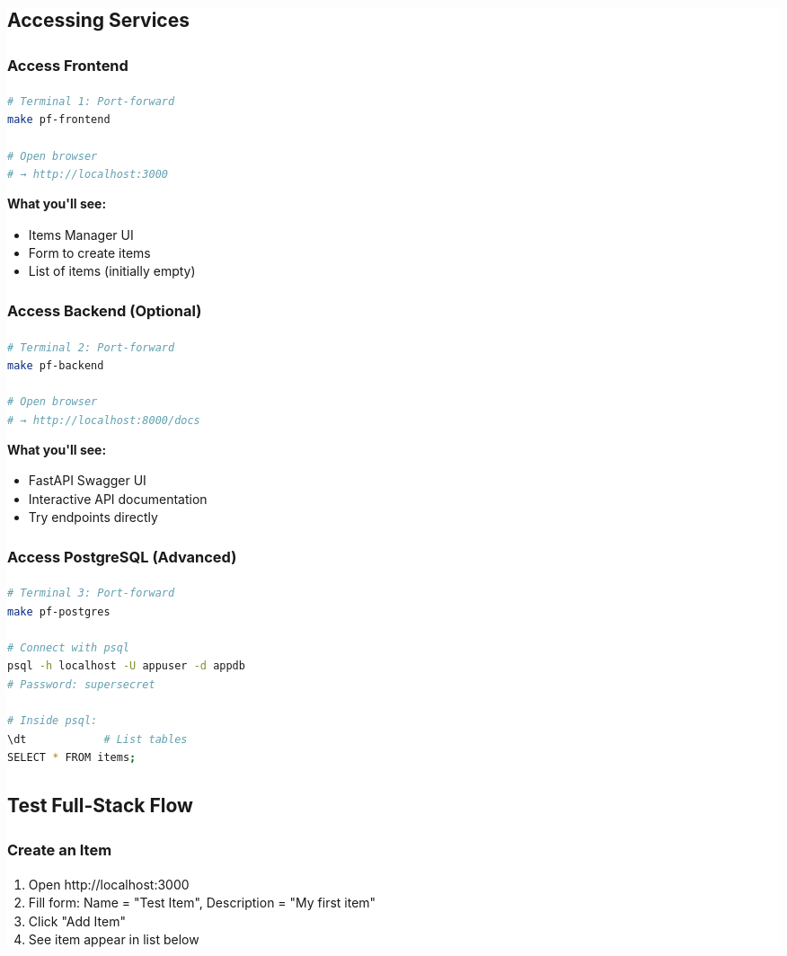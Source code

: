 ## Accessing Services

### Access Frontend

```bash
# Terminal 1: Port-forward
make pf-frontend

# Open browser
# → http://localhost:3000
```

**What you'll see:**
- Items Manager UI
- Form to create items
- List of items (initially empty)

### Access Backend (Optional)

```bash
# Terminal 2: Port-forward
make pf-backend

# Open browser
# → http://localhost:8000/docs
```

**What you'll see:**
- FastAPI Swagger UI
- Interactive API documentation
- Try endpoints directly

### Access PostgreSQL (Advanced)

```bash
# Terminal 3: Port-forward
make pf-postgres

# Connect with psql
psql -h localhost -U appuser -d appdb
# Password: supersecret

# Inside psql:
\dt            # List tables
SELECT * FROM items;
```

## Test Full-Stack Flow

### Create an Item

1. Open http://localhost:3000
2. Fill form: Name = "Test Item", Description = "My first item"
3. Click "Add Item"
4. See item appear in list below
